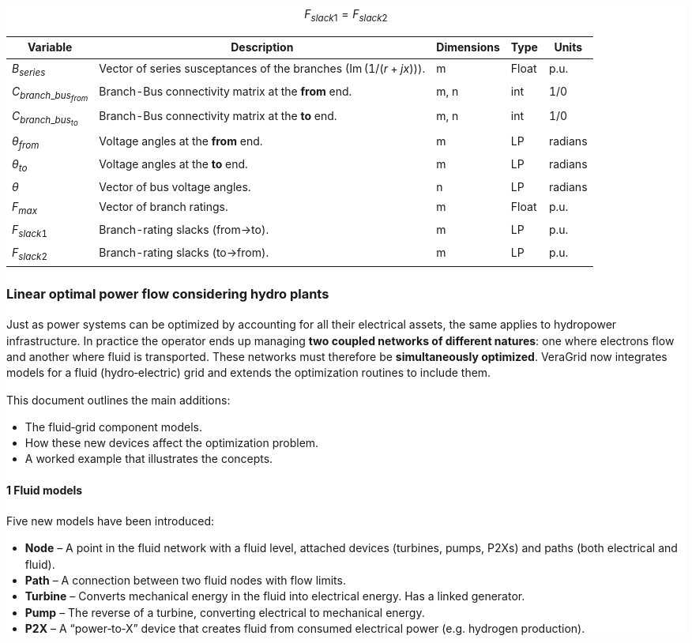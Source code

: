 $$
F_{slack1} = F_{slack2}
$$

| Variable | Description | Dimensions | Type | Units |
| --- | --- | --- | --- | --- |
| $B_{series}$ | Vector of series susceptances of the branches ($\operatorname{Im}\bigl(1/(r + jx)\bigr)$). | m | Float | p.u. |
| $C_{branch\_bus_{from}}$ | Branch-Bus connectivity matrix at the **from** end. | m, n | int | 1/0 |
| $C_{branch\_bus_{to}}$ | Branch-Bus connectivity matrix at the **to** end. | m, n | int | 1/0 |
| $\theta_{from}$ | Voltage angles at the **from** end. | m | LP | radians |
| $\theta_{to}$ | Voltage angles at the **to** end. | m | LP | radians |
| $\theta$ | Vector of bus voltage angles. | n | LP | radians |
| $F_{max}$ | Vector of branch ratings. | m | Float | p.u. |
| $F_{slack1}$ | Branch-rating slacks (from→to). | m | LP | p.u. |
| $F_{slack2}$ | Branch-rating slacks (to→from). | m | LP | p.u. |








### Linear optimal power flow considering hydro plants

Just as power systems can be optimized by accounting for all their electrical assets, the same applies to hydropower infrastructure. In practice the operator ends up managing **two coupled networks of different natures**: one where electrons flow and another where fluid is transported. These networks must therefore be **simultaneously optimized**. VeraGrid now integrates models for a fluid (hydro‑electric) grid and extends the optimization routines to include them.

This document outlines the main additions:

- The fluid‑grid component models.
- How these new devices affect the optimization problem.
- A worked example that illustrates the concepts.



#### 1  Fluid models

Five new models have been introduced:

- **Node** – A point in the fluid network with a fluid level, attached devices (turbines, pumps, P2Xs) and paths (both electrical and fluid).
- **Path** – A connection between two fluid nodes with flow limits.
- **Turbine** – Converts mechanical energy in the fluid into electrical energy. Has a linked generator.
- **Pump** – The reverse of a turbine, converting electrical to mechanical energy.
- **P2X** – A “power‑to‑X” device that creates fluid from consumed electrical power (e.g. hydrogen production).
